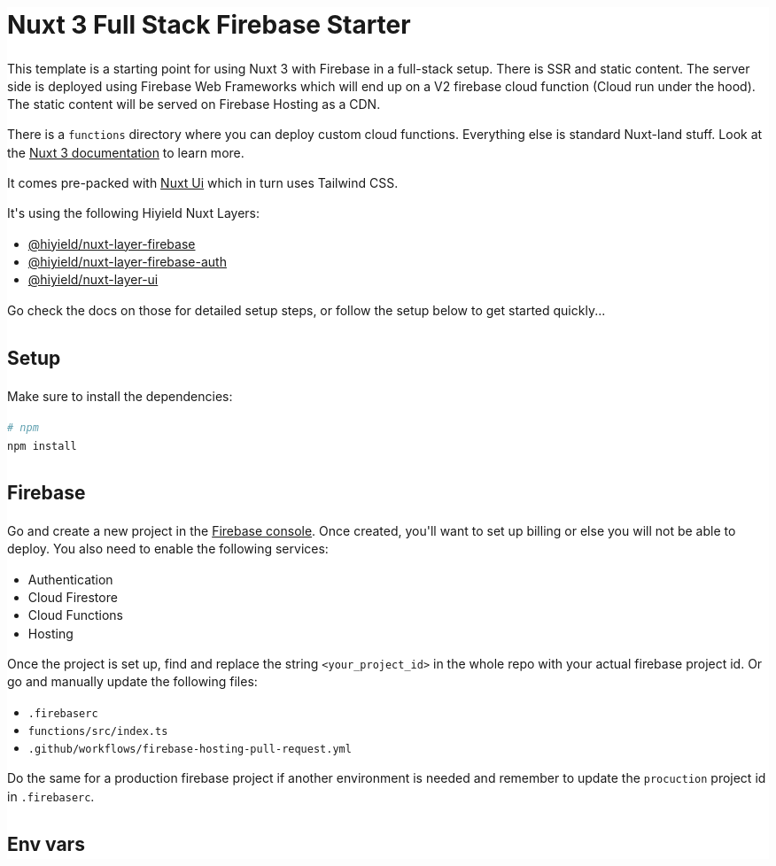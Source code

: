 # Nuxt 3 Full Stack Firebase Starter

This template is a starting point for using Nuxt 3 with Firebase in a full-stack setup. There is SSR and static content. The server side is
deployed using Firebase Web Frameworks which will end up on a V2 firebase cloud function (Cloud run under the hood). The static content
will be served on Firebase Hosting as a CDN.

There is a `functions` directory where you can deploy custom cloud functions. Everything else is standard Nuxt-land stuff.
Look at the [Nuxt 3 documentation](https://nuxt.com/docs/getting-started/introduction) to learn more.

It comes pre-packed with [Nuxt Ui](https://ui.nuxt.com/) which in turn uses Tailwind CSS.

It's using the following Hiyield Nuxt Layers:

- [@hiyield/nuxt-layer-firebase](https://github.com/hiyield/nuxt-layer-firebase)
- [@hiyield/nuxt-layer-firebase-auth](https://github.com/hiyield/nuxt-layer-firebase-auth)
- [@hiyield/nuxt-layer-ui](https://github.com/hiyield/nuxt-layer-ui)

Go check the docs on those for detailed setup steps, or follow the setup below to get started quickly...

## Setup

Make sure to install the dependencies:

```bash
# npm
npm install
```

## Firebase

Go and create a new project in the [Firebase console](https://console.firebase.google.com/u/0/). Once created, you'll want to set up billing or else you will not be able to deploy.
You also need to enable the following services:

- Authentication
- Cloud Firestore
- Cloud Functions
- Hosting

Once the project is set up, find and replace the string `<your_project_id>` in the whole repo with your actual firebase project id. Or go and manually update the following files:

- `.firebaserc`
- `functions/src/index.ts`
- `.github/workflows/firebase-hosting-pull-request.yml`

Do the same for a production firebase project if another environment is needed and remember to update the `procuction` project id in `.firebaserc`.

## Env vars
